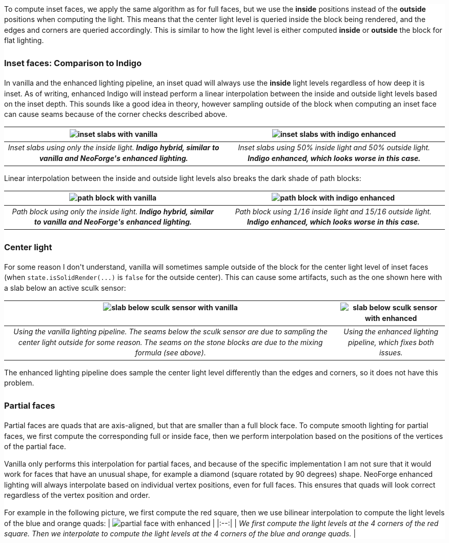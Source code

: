 To compute inset faces, we apply the same algorithm as for full faces, but we use the **inside** positions instead of the **outside** positions when computing the light. This means that the center light level is queried inside the block being rendered, and the edges and corners are queried accordingly. This is similar to how the light level is either computed **inside** or **outside** the block for flat lighting.

### Inset faces: Comparison to Indigo
In vanilla and the enhanced lighting pipeline, an inset quad will always use the **inside** light levels regardless of how deep it is inset.
As of writing, enhanced Indigo will instead perform a linear interpolation between the inside and outside light levels based on the inset depth.
This sounds like a good idea in theory, however sampling outside of the block when computing an inset face can cause seams because of the corner checks described above.

| ![inset slabs with vanilla](inset-indigo-hybrid.png) | ![inset slabs with indigo enhanced](inset-indigo-enhanced.png) |
|:--:|:--:|
| _Inset slabs using only the inside light. **Indigo hybrid, similar to vanilla and NeoForge's enhanced lighting.**_ | _Inset slabs using 50% inside light and 50% outside light. **Indigo enhanced, which looks worse in this case.**_ |

Linear interpolation between the inside and outside light levels also breaks the dark shade of path blocks:

| ![path block with vanilla](path-indigo-hybrid.png) | ![path block with indigo enhanced](path-indigo-enhanced.png) |
|:--:|:--:|
| _Path block using only the inside light. **Indigo hybrid, similar to vanilla and NeoForge's enhanced lighting.**_ | _Path block using 1/16 inside light and 15/16 outside light. **Indigo enhanced, which looks worse in this case.**_ |

### Center light
For some reason I don't understand, vanilla will sometimes sample outside of the block for the center light level of inset faces (when `state.isSolidRender(...)` is `false` for the outside center). This can cause some artifacts, such as the one shown here with a slab below an active sculk sensor:

| ![slab below sculk sensor with vanilla](slab-sculk-vanilla.png) | ![slab below sculk sensor with enhanced](slab-sculk-enhanced.png) |
|:--:|:--:|
| *Using the vanilla lighting pipeline. The seams below the sculk sensor are due to sampling the center light outside for some reason. The seams on the stone blocks are due to the mixing formula (see above).* | *Using the enhanced lighting pipeline, which fixes both issues.* |

The enhanced lighting pipeline does sample the center light level differently than the edges and corners, so it does not have this problem.

### Partial faces
Partial faces are quads that are axis-aligned, but that are smaller than a full block face. To compute smooth lighting for partial faces, we first compute the corresponding full or inside face, then we perform interpolation based on the positions of the vertices of the partial face.

Vanilla only performs this interpolation for partial faces, and because of the specific implementation I am not sure that it would work for faces that have an unusual shape, for example a diamond (square rotated by 90 degrees) shape. NeoForge enhanced lighting will always interpolate based on individual vertex positions, even for full faces. This ensures that quads will look correct regardless of the vertex position and order.

For example in the following picture, we first compute the red square, then we use bilinear interpolation to compute the light levels of the blue and orange quads:
| ![partial face with enhanced](partial-face.png) |
|:--:|
| *We first compute the light levels at the 4 corners of the red square. Then we interpolate to compute the light levels at the 4 corners of the blue and orange quads.* |

